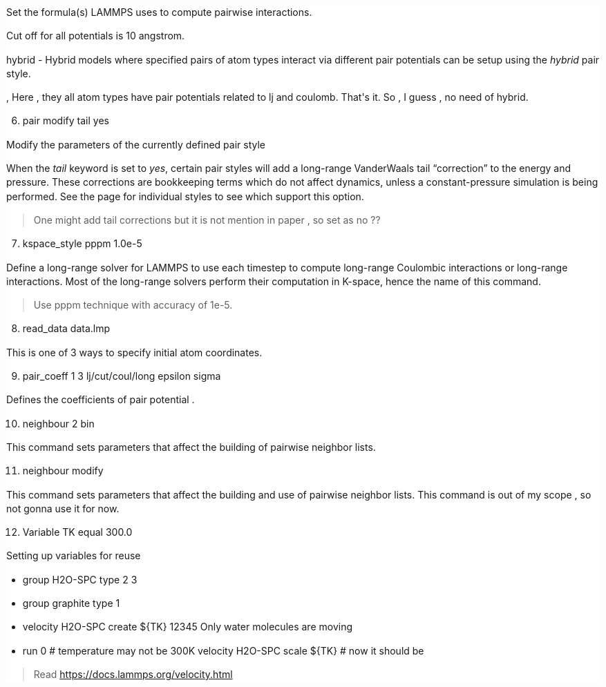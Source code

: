 Set the formula(s) LAMMPS uses to compute pairwise interactions.

Cut off for all potentials is 10 angstrom. 

hybrid  - Hybrid models where specified pairs of atom types interact via different pair potentials can be setup using the _hybrid_ pair style.

, Here , they all atom types have  pair potentials related to lj and coulomb. That's it. So , I guess , no need of hybrid.


6. pair modify tail yes

Modify the parameters of the currently defined pair style

When the _tail_ keyword is set to _yes_, certain pair styles will add a long-range VanderWaals tail “correction” to the energy and pressure. These corrections are bookkeeping terms which do not affect dynamics, unless a constant-pressure simulation is being performed. See the page for individual styles to see which support this option.

> One might add tail corrections but it is not mention  in paper , so set as no ??


7. kspace_style pppm 1.0e-5

Define a long-range solver for LAMMPS to use each timestep to compute long-range Coulombic interactions or long-range interactions. Most of the long-range solvers perform their computation in K-space, hence the name of this command.

> Use pppm technique with accuracy of 1e-5.


8. read_data data.lmp 

This is one of 3 ways to specify initial atom coordinates.

9. pair_coeff 1 3  lj/cut/coul/long  epsilon sigma

Defines the coefficients of pair potential .  

10. neighbour 2 bin

This command sets parameters that affect the building of pairwise neighbor lists.

11. neighbour modify

This command sets parameters that affect the building and use of pairwise neighbor lists. This command is out of my scope , so not gonna use it for now.

12. Variable TK equal 300.0

Setting up variables  for reuse

- group H2O-SPC type 2 3

- group graphite type 1

- velocity H2O-SPC  create ${TK} 12345
Only water molecules are moving

- run 0  # temperature may not be 300K 
  velocity H2O-SPC  scale ${TK}     # now it should be

> Read https://docs.lammps.org/velocity.html
